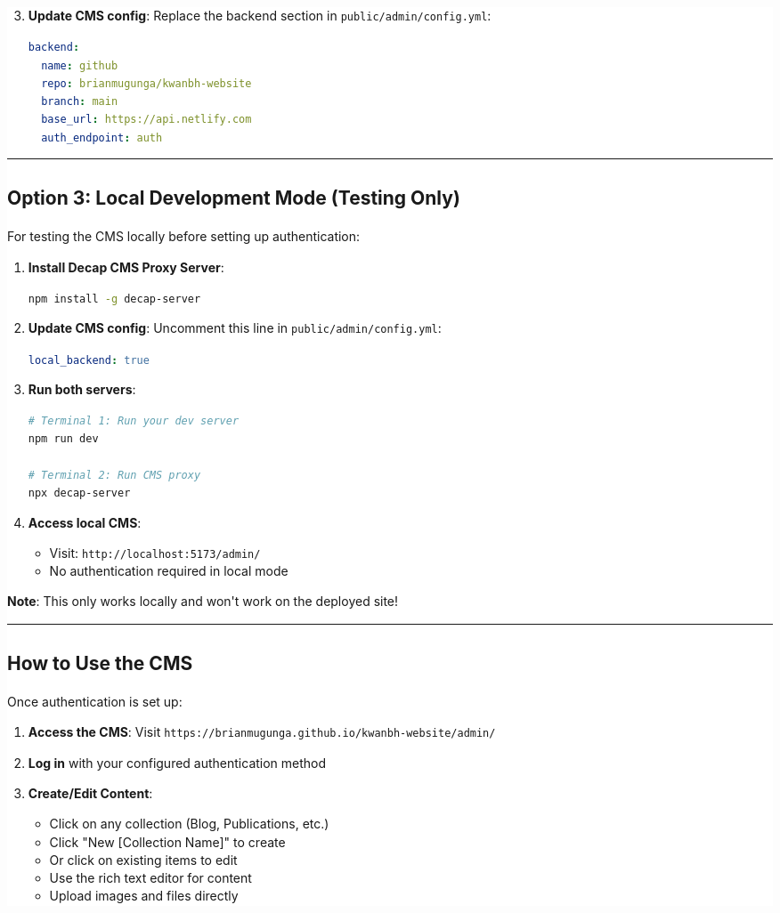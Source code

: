 3. **Update CMS config**:
   Replace the backend section in `public/admin/config.yml`:
   ```yaml
   backend:
     name: github
     repo: brianmugunga/kwanbh-website
     branch: main
     base_url: https://api.netlify.com
     auth_endpoint: auth
   ```

---

## Option 3: Local Development Mode (Testing Only)

For testing the CMS locally before setting up authentication:

1. **Install Decap CMS Proxy Server**:
   ```bash
   npm install -g decap-server
   ```

2. **Update CMS config**:
   Uncomment this line in `public/admin/config.yml`:
   ```yaml
   local_backend: true
   ```

3. **Run both servers**:
   ```bash
   # Terminal 1: Run your dev server
   npm run dev

   # Terminal 2: Run CMS proxy
   npx decap-server
   ```

4. **Access local CMS**:
   - Visit: `http://localhost:5173/admin/`
   - No authentication required in local mode

**Note**: This only works locally and won't work on the deployed site!

---

## How to Use the CMS

Once authentication is set up:

1. **Access the CMS**: Visit `https://brianmugunga.github.io/kwanbh-website/admin/`

2. **Log in** with your configured authentication method

3. **Create/Edit Content**:
   - Click on any collection (Blog, Publications, etc.)
   - Click "New [Collection Name]" to create
   - Or click on existing items to edit
   - Use the rich text editor for content
   - Upload images and files directly
